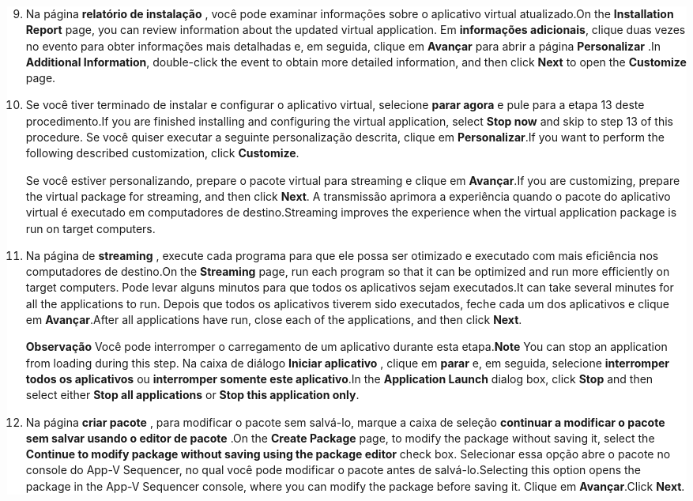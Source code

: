 9.  <span data-ttu-id="61626-198">Na página **relatório de instalação** , você pode examinar informações sobre o aplicativo virtual atualizado.</span><span class="sxs-lookup"><span data-stu-id="61626-198">On the **Installation Report** page, you can review information about the updated virtual application.</span></span> <span data-ttu-id="61626-199">Em **informações adicionais**, clique duas vezes no evento para obter informações mais detalhadas e, em seguida, clique em **Avançar** para abrir a página **Personalizar** .</span><span class="sxs-lookup"><span data-stu-id="61626-199">In **Additional Information**, double-click the event to obtain more detailed information, and then click **Next** to open the **Customize** page.</span></span>

10. <span data-ttu-id="61626-200">Se você tiver terminado de instalar e configurar o aplicativo virtual, selecione **parar agora** e pule para a etapa 13 deste procedimento.</span><span class="sxs-lookup"><span data-stu-id="61626-200">If you are finished installing and configuring the virtual application, select **Stop now** and skip to step 13 of this procedure.</span></span> <span data-ttu-id="61626-201">Se você quiser executar a seguinte personalização descrita, clique em **Personalizar**.</span><span class="sxs-lookup"><span data-stu-id="61626-201">If you want to perform the following described customization, click **Customize**.</span></span>

    <span data-ttu-id="61626-202">Se você estiver personalizando, prepare o pacote virtual para streaming e clique em **Avançar**.</span><span class="sxs-lookup"><span data-stu-id="61626-202">If you are customizing, prepare the virtual package for streaming, and then click **Next**.</span></span> <span data-ttu-id="61626-203">A transmissão aprimora a experiência quando o pacote do aplicativo virtual é executado em computadores de destino.</span><span class="sxs-lookup"><span data-stu-id="61626-203">Streaming improves the experience when the virtual application package is run on target computers.</span></span>

11. <span data-ttu-id="61626-204">Na página de **streaming** , execute cada programa para que ele possa ser otimizado e executado com mais eficiência nos computadores de destino.</span><span class="sxs-lookup"><span data-stu-id="61626-204">On the **Streaming** page, run each program so that it can be optimized and run more efficiently on target computers.</span></span> <span data-ttu-id="61626-205">Pode levar alguns minutos para que todos os aplicativos sejam executados.</span><span class="sxs-lookup"><span data-stu-id="61626-205">It can take several minutes for all the applications to run.</span></span> <span data-ttu-id="61626-206">Depois que todos os aplicativos tiverem sido executados, feche cada um dos aplicativos e clique em **Avançar**.</span><span class="sxs-lookup"><span data-stu-id="61626-206">After all applications have run, close each of the applications, and then click **Next**.</span></span>

    <span data-ttu-id="61626-207">**Observação**  Você pode interromper o carregamento de um aplicativo durante esta etapa.</span><span class="sxs-lookup"><span data-stu-id="61626-207">**Note** You can stop an application from loading during this step.</span></span> <span data-ttu-id="61626-208">Na caixa de diálogo **Iniciar aplicativo** , clique em **parar** e, em seguida, selecione **interromper todos os aplicativos** ou **interromper somente este aplicativo**.</span><span class="sxs-lookup"><span data-stu-id="61626-208">In the **Application Launch** dialog box, click **Stop** and then select either **Stop all applications** or **Stop this application only**.</span></span>

12. <span data-ttu-id="61626-209">Na página **criar pacote** , para modificar o pacote sem salvá-lo, marque a caixa de seleção **continuar a modificar o pacote sem salvar usando o editor de pacote** .</span><span class="sxs-lookup"><span data-stu-id="61626-209">On the **Create Package** page, to modify the package without saving it, select the **Continue to modify package without saving using the package editor** check box.</span></span> <span data-ttu-id="61626-210">Selecionar essa opção abre o pacote no console do App-V Sequencer, no qual você pode modificar o pacote antes de salvá-lo.</span><span class="sxs-lookup"><span data-stu-id="61626-210">Selecting this option opens the package in the App-V Sequencer console, where you can modify the package before saving it.</span></span> <span data-ttu-id="61626-211">Clique em **Avançar**.</span><span class="sxs-lookup"><span data-stu-id="61626-211">Click **Next**.</span></span>
